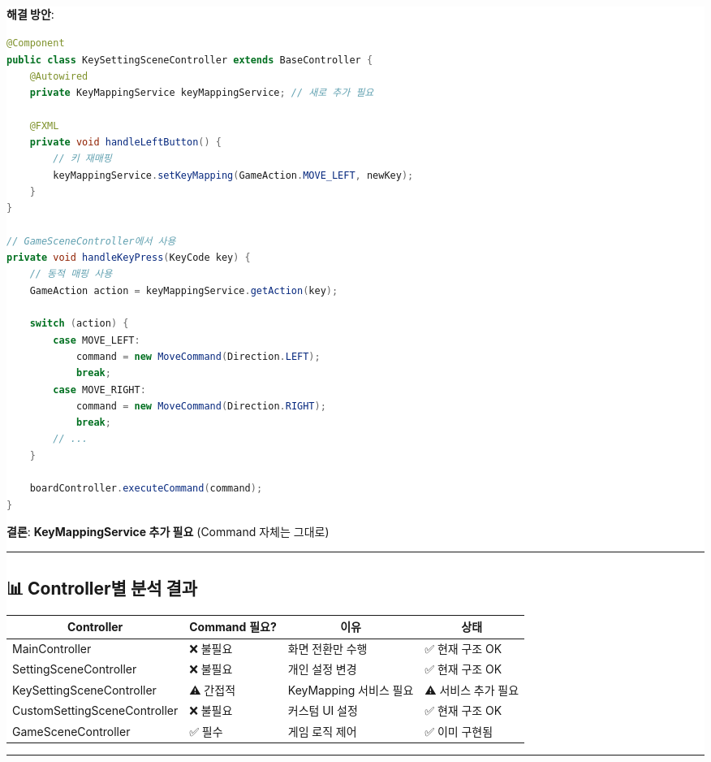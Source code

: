 **해결 방안**:
```java
@Component
public class KeySettingSceneController extends BaseController {
    @Autowired
    private KeyMappingService keyMappingService; // 새로 추가 필요
    
    @FXML
    private void handleLeftButton() {
        // 키 재매핑
        keyMappingService.setKeyMapping(GameAction.MOVE_LEFT, newKey);
    }
}

// GameSceneController에서 사용
private void handleKeyPress(KeyCode key) {
    // 동적 매핑 사용
    GameAction action = keyMappingService.getAction(key);
    
    switch (action) {
        case MOVE_LEFT:
            command = new MoveCommand(Direction.LEFT);
            break;
        case MOVE_RIGHT:
            command = new MoveCommand(Direction.RIGHT);
            break;
        // ...
    }
    
    boardController.executeCommand(command);
}
```

**결론**: **KeyMappingService 추가 필요** (Command 자체는 그대로)

---

## 📊 Controller별 분석 결과

| Controller | Command 필요? | 이유 | 상태 |
|------------|---------------|------|------|
| MainController | ❌ 불필요 | 화면 전환만 수행 | ✅ 현재 구조 OK |
| SettingSceneController | ❌ 불필요 | 개인 설정 변경 | ✅ 현재 구조 OK |
| KeySettingSceneController | ⚠️ 간접적 | KeyMapping 서비스 필요 | ⚠️ 서비스 추가 필요 |
| CustomSettingSceneController | ❌ 불필요 | 커스텀 UI 설정 | ✅ 현재 구조 OK |
| GameSceneController | ✅ 필수 | 게임 로직 제어 | ✅ 이미 구현됨 |

---
